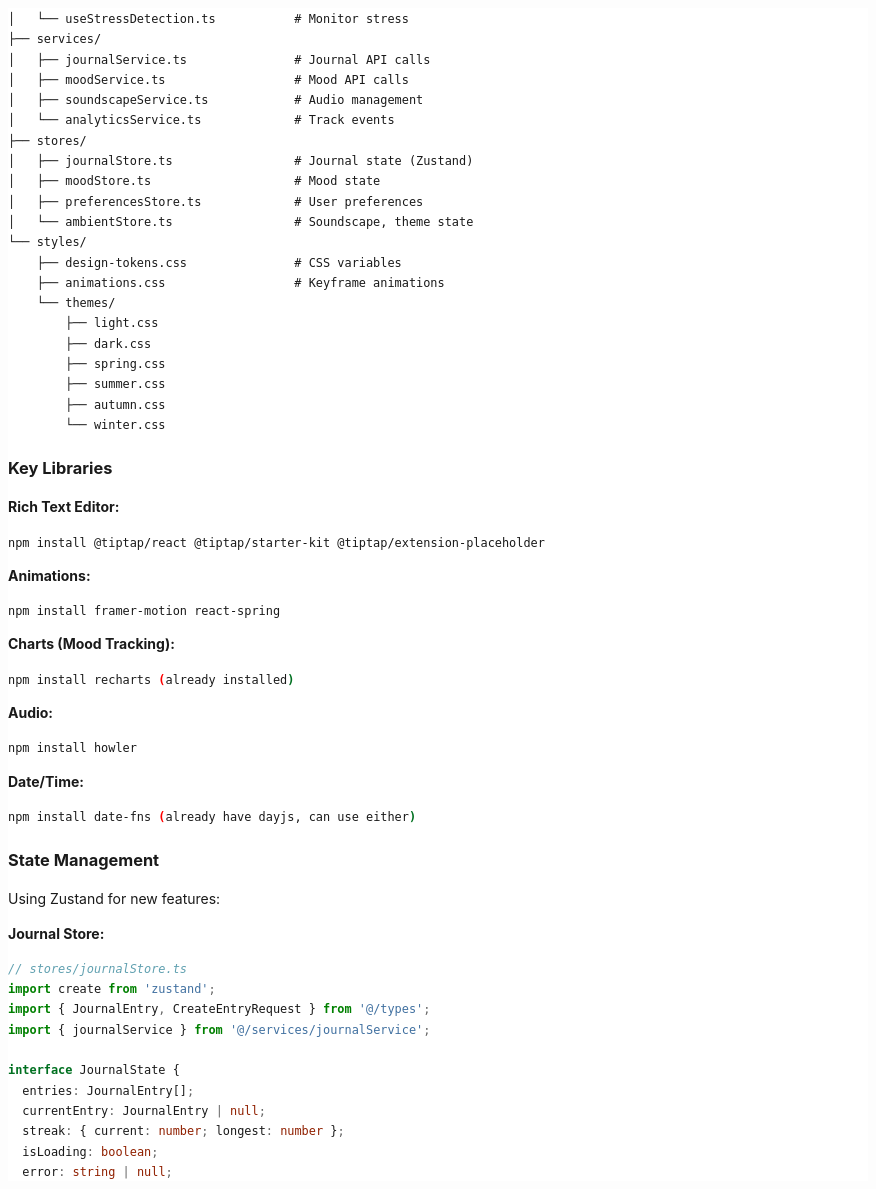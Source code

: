```
│   └── useStressDetection.ts           # Monitor stress
├── services/
│   ├── journalService.ts               # Journal API calls
│   ├── moodService.ts                  # Mood API calls
│   ├── soundscapeService.ts            # Audio management
│   └── analyticsService.ts             # Track events
├── stores/
│   ├── journalStore.ts                 # Journal state (Zustand)
│   ├── moodStore.ts                    # Mood state
│   ├── preferencesStore.ts             # User preferences
│   └── ambientStore.ts                 # Soundscape, theme state
└── styles/
    ├── design-tokens.css               # CSS variables
    ├── animations.css                  # Keyframe animations
    └── themes/
        ├── light.css
        ├── dark.css
        ├── spring.css
        ├── summer.css
        ├── autumn.css
        └── winter.css
```

### Key Libraries

**Rich Text Editor:**
```bash
npm install @tiptap/react @tiptap/starter-kit @tiptap/extension-placeholder
```

**Animations:**
```bash
npm install framer-motion react-spring
```

**Charts (Mood Tracking):**
```bash
npm install recharts (already installed)
```

**Audio:**
```bash
npm install howler
```

**Date/Time:**
```bash
npm install date-fns (already have dayjs, can use either)
```

### State Management

Using Zustand for new features:

**Journal Store:**
```typescript
// stores/journalStore.ts
import create from 'zustand';
import { JournalEntry, CreateEntryRequest } from '@/types';
import { journalService } from '@/services/journalService';

interface JournalState {
  entries: JournalEntry[];
  currentEntry: JournalEntry | null;
  streak: { current: number; longest: number };
  isLoading: boolean;
  error: string | null;

```